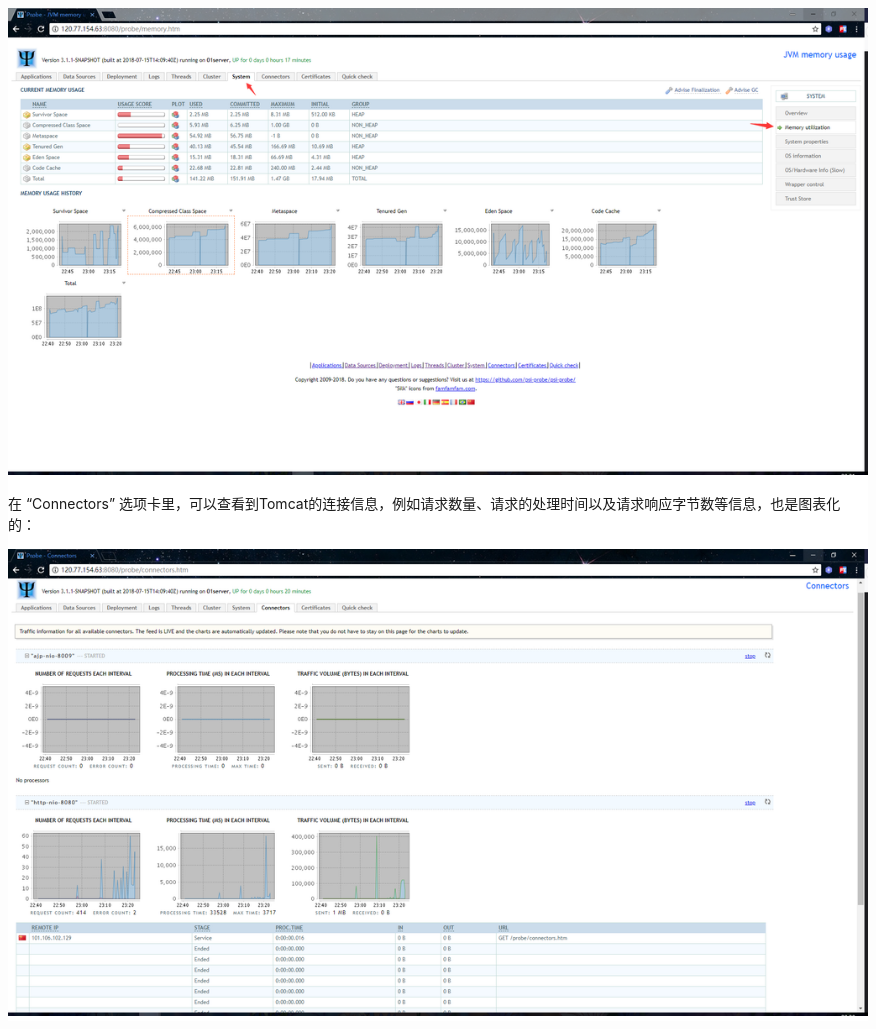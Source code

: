 ![psi_probe_system2](images/psi_probe_system2.png)

在 “Connectors” 选项卡里，可以查看到Tomcat的连接信息，例如请求数量、请求的处理时间以及请求响应字节数等信息，也是图表化的：

![psi_probe_connectors](images/psi_probe_connectors.png)
